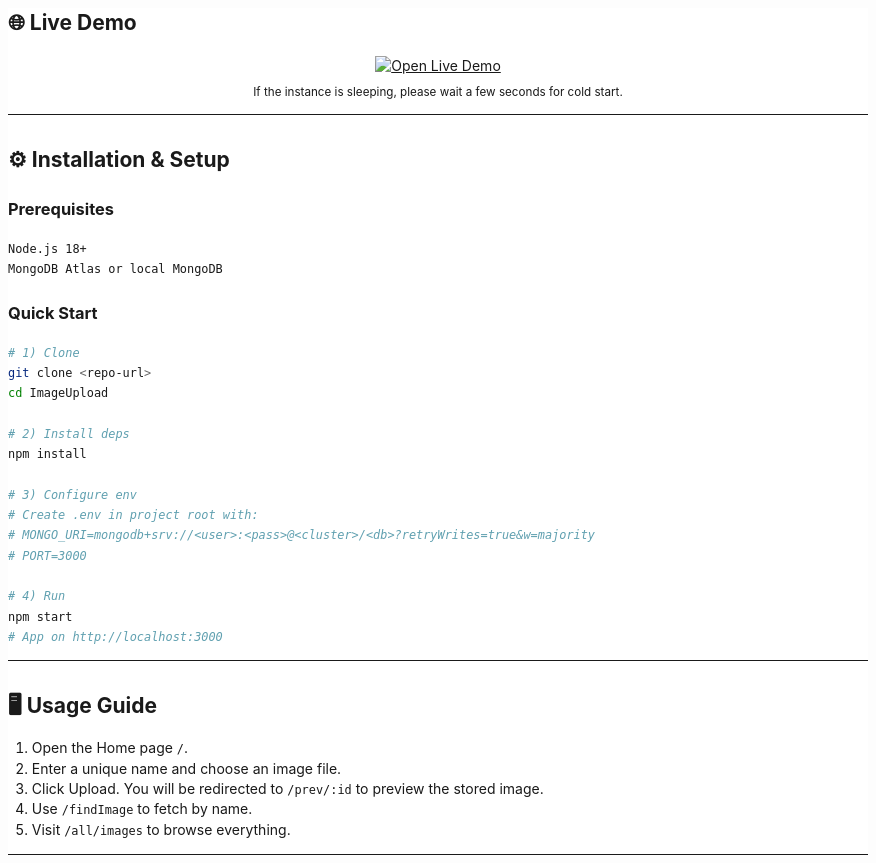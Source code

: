 
## 🌐 Live Demo

<div align="center">
  <a href="https://shadowx-image-uploader.onrender.com/" target="_blank">
    <img src="https://img.shields.io/badge/Open_Live_Demo-ShadowX_Image_Uploader-2ea44f?style=for-the-badge&logo=google-chrome&logoColor=white" alt="Open Live Demo" />
  </a>
  <br/>
  <sub>If the instance is sleeping, please wait a few seconds for cold start.</sub>
</div>

---

## ⚙️ Installation & Setup

### Prerequisites
```bash
Node.js 18+
MongoDB Atlas or local MongoDB
```

### Quick Start
```bash
# 1) Clone
git clone <repo-url>
cd ImageUpload

# 2) Install deps
npm install

# 3) Configure env
# Create .env in project root with:
# MONGO_URI=mongodb+srv://<user>:<pass>@<cluster>/<db>?retryWrites=true&w=majority
# PORT=3000

# 4) Run
npm start
# App on http://localhost:3000
```

---

## 🖥️ Usage Guide

1) Open the Home page `/`.
2) Enter a unique name and choose an image file.
3) Click Upload. You will be redirected to `/prev/:id` to preview the stored image.
4) Use `/findImage` to fetch by name.
5) Visit `/all/images` to browse everything.

---
